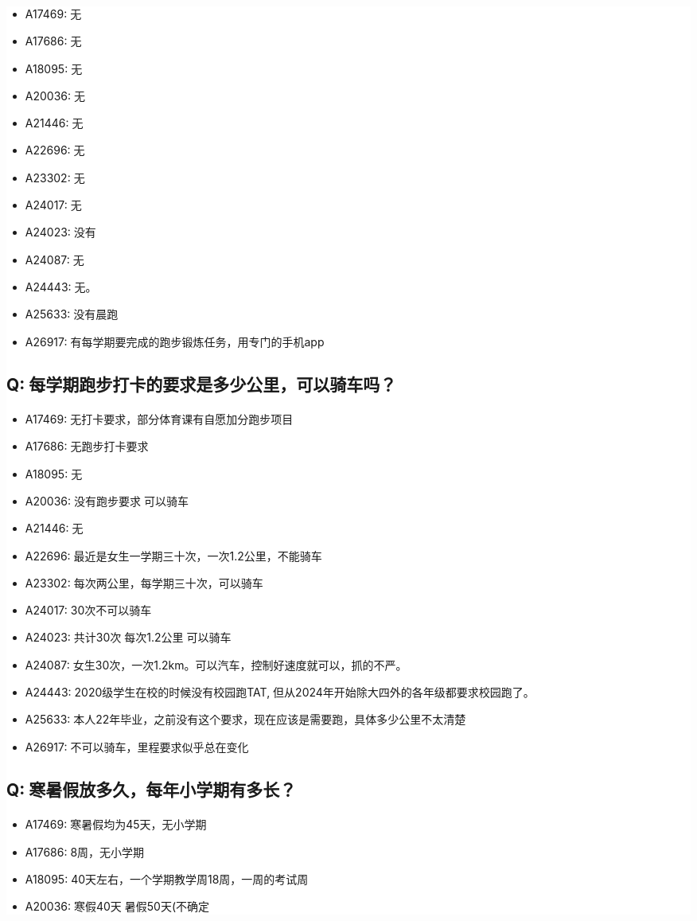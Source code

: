- A17469: 无

- A17686: 无

- A18095: 无

- A20036: 无

- A21446: 无

- A22696: 无

- A23302: 无

- A24017: 无

- A24023: 没有

- A24087: 无

- A24443: 无。

- A25633: 没有晨跑

- A26917: 有每学期要完成的跑步锻炼任务，用专门的手机app

## Q: 每学期跑步打卡的要求是多少公里，可以骑车吗？

- A17469: 无打卡要求，部分体育课有自愿加分跑步项目

- A17686: 无跑步打卡要求

- A18095: 无

- A20036: 没有跑步要求 可以骑车

- A21446: 无

- A22696: 最近是女生一学期三十次，一次1.2公里，不能骑车

- A23302: 每次两公里，每学期三十次，可以骑车

- A24017: 30次不可以骑车

- A24023: 共计30次 每次1.2公里 可以骑车

- A24087: 女生30次，一次1.2km。可以汽车，控制好速度就可以，抓的不严。

- A24443: 2020级学生在校的时候没有校园跑TAT, 但从2024年开始除大四外的各年级都要求校园跑了。

- A25633: 本人22年毕业，之前没有这个要求，现在应该是需要跑，具体多少公里不太清楚

- A26917: 不可以骑车，里程要求似乎总在变化

## Q: 寒暑假放多久，每年小学期有多长？

- A17469: 寒暑假均为45天，无小学期

- A17686: 8周，无小学期

- A18095: 40天左右，一个学期教学周18周，一周的考试周

- A20036: 寒假40天 暑假50天(不确定
